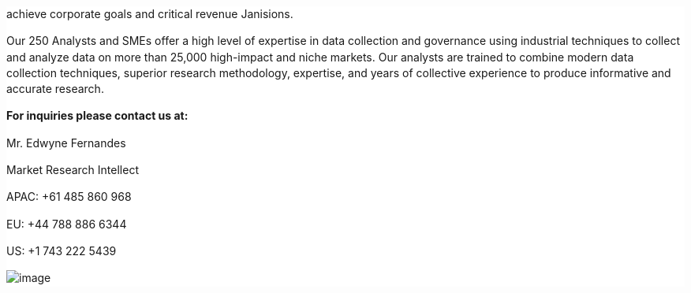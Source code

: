 achieve corporate goals and critical revenue Janisions.</p><p><span class="">Our 250 Analysts and SMEs offer a high level of expertise in data collection and governance using industrial techniques to collect and analyze data on more than 25,000 high-impact and niche markets. Our analysts are trained to combine modern data collection techniques, superior research methodology, expertise, and years of collective experience to produce informative and accurate research.</span></p><p><strong>For inquiries please contact us at:</strong></p><p>Mr. Edwyne Fernandes</p><p>Market Research Intellect</p><p>APAC: +61 485 860 968</p><p>EU: +44 788 886 6344</p><p>US: +1 743 222 5439</p>
![image](https://github.com/user-attachments/assets/ff021d7d-4765-496a-9968-769c4becd451)
